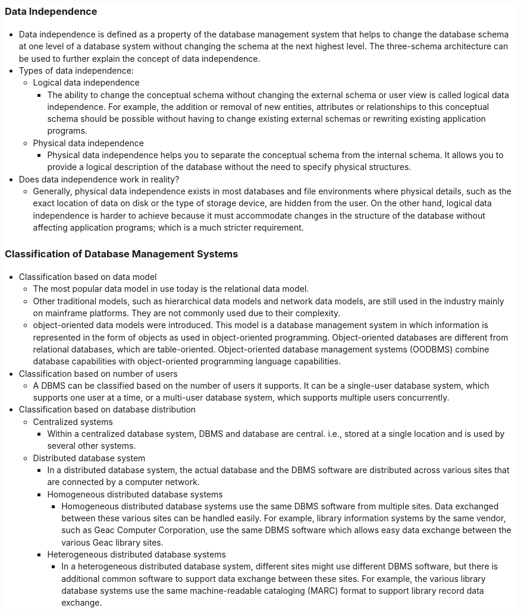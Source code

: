 ### Data Independence
* Data independence is defined as a property of the database management system that helps to change the database schema at one level of a database system without changing the schema at the next highest level. The three-schema architecture can be used to further explain the concept of data independence. 
* Types of data independence:
    * Logical data independence
        * The ability to change the conceptual schema without changing the external schema or user view is called logical data independence. For example, the addition or removal of new entities, attributes or relationships to this conceptual schema should be possible without having to change existing external schemas or rewriting existing application programs.
    * Physical data independence
        * Physical data independence helps you to separate the conceptual schema from the internal schema. It allows you to provide a logical description of the database without the need to specify physical structures.
* Does data independence work in reality?
    * Generally, physical data independence exists in most databases and file environments where physical details, such as the exact location of data on disk or the type of storage device, are hidden from the user. On the other hand, logical data independence is harder to achieve because it must accommodate changes in the structure of the database without affecting application programs; which is a much stricter requirement.

### Classification of Database Management Systems
* Classification based on data model
    * The most popular data model in use today is the relational data model.
    * Other traditional models, such as hierarchical data models and network data models, are still used in the industry mainly on mainframe platforms. They are not commonly used due to their complexity.
    * object-oriented data models were introduced. This model is a database management system in which information is represented in the form of objects as used in object-oriented programming. Object-oriented databases are different from relational databases, which are table-oriented. Object-oriented database management systems (OODBMS) combine database capabilities with object-oriented programming language capabilities.
* Classification based on number of users
    * A DBMS can be classified based on the number of users it supports. It can be a single-user database system, which supports one user at a time, or a multi-user database system, which supports multiple users concurrently.
* Classification based on database distribution
    * Centralized systems
        * Within a centralized database system, DBMS and database are central. i.e., stored at a single location and is used by several other systems. 
    * Distributed database system
        * In a distributed database system, the actual database and the DBMS software are distributed across various sites that are connected by a computer network.
        * Homogeneous distributed database systems
            * Homogeneous distributed database systems use the same DBMS software from multiple sites. Data exchanged between these various sites can be handled easily. For example, library information systems by the same vendor, such as Geac Computer Corporation, use the same DBMS software which allows easy data exchange between the various Geac library sites.
        * Heterogeneous distributed database systems
            * In a heterogeneous distributed database system, different sites might use different DBMS software, but there is additional common software to support data exchange between these sites. For example, the various library database systems use the same machine-readable cataloging (MARC) format to support library record data exchange.
